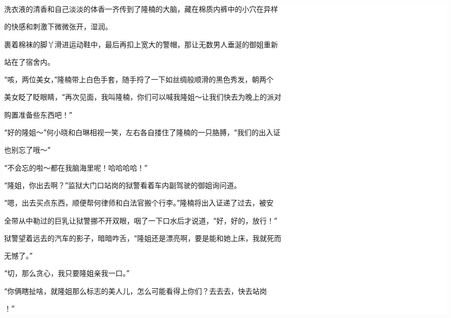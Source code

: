 洗衣液的清香和自己淡淡的体香一齐传到了隆楠的大脑，藏在棉质内裤中的小穴在异样

的快感和刺激下微微张开，湿润。

裹着棉袜的脚丫滑进运动鞋中，最后再扣上宽大的警帽，那让无数男人垂涎的御姐重新

站在了宿舍内。

“咳，两位美女，”隆楠带上白色手套，随手捋了一下如丝绸般顺滑的黑色秀发，朝两个

美女眨了眨眼睛，“再次见面，我叫隆楠，你们可以喊我隆姐～让我们快去为晚上的派对

购置准备些东西吧！”

“好的隆姐～”何小晓和白琳相视一笑，左右各自搂住了隆楠的一只胳膊，“我们的出入证

也别忘了哦～”

“不会忘的啦～都在我脑海里呢！哈哈哈哈！”

“隆姐，你出去啊？”监狱大门口站岗的狱警看着车内副驾驶的御姐询问道。

“嗯，出去买点东西，顺便帮何律师和白法官搬个行李。”隆楠将出入证递了过去，被安

全带从中勒过的巨乳让狱警挪不开双眼，咽了一下口水后才说道，“好，好的，放行！”

狱警望着远去的汽车的影子，暗暗咋舌，“隆姐还是漂亮啊，要是能和她上床，我就死而

无憾了。”

“切，那么贪心，我只要隆姐亲我一口。”

“你俩瞎扯啥，就隆姐那么标志的美人儿，怎么可能看得上你们？去去去，快去站岗

！”


